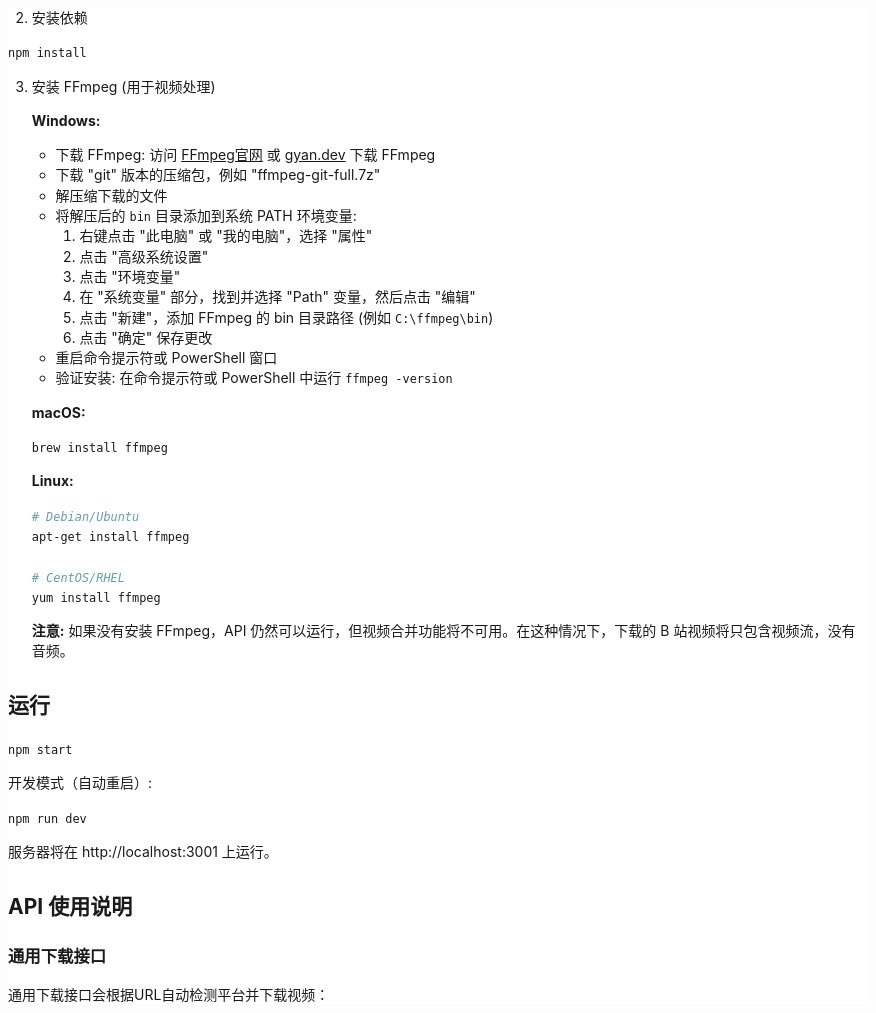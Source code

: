 2. 安装依赖
```bash
npm install
```

3. 安装 FFmpeg (用于视频处理)

   **Windows:**
   - 下载 FFmpeg: 访问 [FFmpeg官网](https://ffmpeg.org/download.html) 或 [gyan.dev](https://www.gyan.dev/ffmpeg/builds/) 下载 FFmpeg
   - 下载 "git" 版本的压缩包，例如 "ffmpeg-git-full.7z"
   - 解压缩下载的文件
   - 将解压后的 `bin` 目录添加到系统 PATH 环境变量:
     1. 右键点击 "此电脑" 或 "我的电脑"，选择 "属性"
     2. 点击 "高级系统设置"
     3. 点击 "环境变量"
     4. 在 "系统变量" 部分，找到并选择 "Path" 变量，然后点击 "编辑"
     5. 点击 "新建"，添加 FFmpeg 的 bin 目录路径 (例如 `C:\ffmpeg\bin`)
     6. 点击 "确定" 保存更改
   - 重启命令提示符或 PowerShell 窗口
   - 验证安装: 在命令提示符或 PowerShell 中运行 `ffmpeg -version`

   **macOS:**
   ```bash
   brew install ffmpeg
   ```

   **Linux:**
   ```bash
   # Debian/Ubuntu
   apt-get install ffmpeg
   
   # CentOS/RHEL
   yum install ffmpeg
   ```

   **注意:** 如果没有安装 FFmpeg，API 仍然可以运行，但视频合并功能将不可用。在这种情况下，下载的 B 站视频将只包含视频流，没有音频。

## 运行

```bash
npm start
```

开发模式（自动重启）:
```bash
npm run dev
```

服务器将在 http://localhost:3001 上运行。

## API 使用说明

### 通用下载接口

通用下载接口会根据URL自动检测平台并下载视频：
